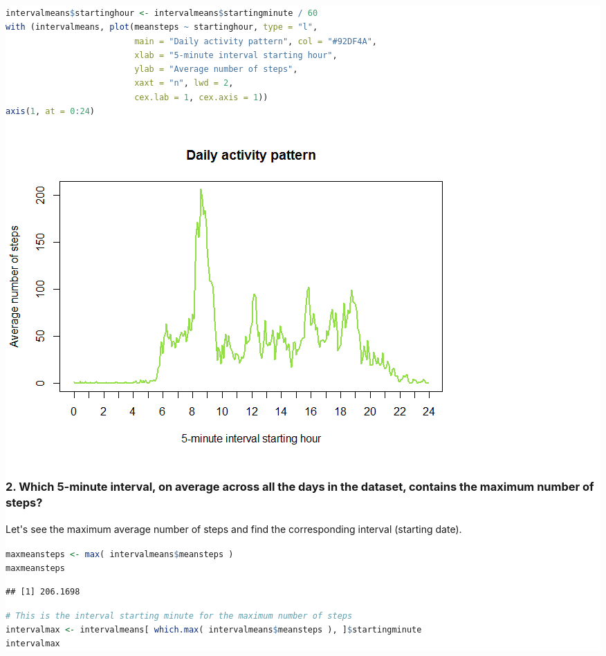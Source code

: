 

```r
intervalmeans$startinghour <- intervalmeans$startingminute / 60
with (intervalmeans, plot(meansteps ~ startinghour, type = "l",
                          main = "Daily activity pattern", col = "#92DF4A",
                          xlab = "5-minute interval starting hour", 
                          ylab = "Average number of steps",  
                          xaxt = "n", lwd = 2,
                          cex.lab = 1, cex.axis = 1))
axis(1, at = 0:24)
```

![](PA1_template_files/figure-html/Question3.1_Part2-1.png) 


### 2. Which 5-minute interval, on average across all the days in the dataset, contains the maximum number of steps?

Let's see the maximum average number of steps and find the corresponding interval (starting date).


```r
maxmeansteps <- max( intervalmeans$meansteps )
maxmeansteps
```

```
## [1] 206.1698
```

```r
# This is the interval starting minute for the maximum number of steps
intervalmax <- intervalmeans[ which.max( intervalmeans$meansteps ), ]$startingminute
intervalmax
```
